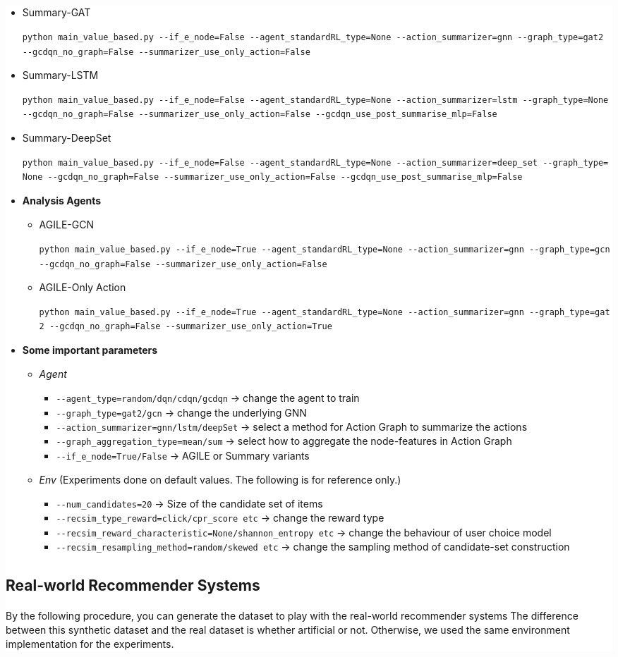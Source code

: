   - Summary-GAT
      ```shell
      python main_value_based.py --if_e_node=False --agent_standardRL_type=None --action_summarizer=gnn --graph_type=gat2 --gcdqn_no_graph=False --summarizer_use_only_action=False
      ```
    
  - Summary-LSTM
      ```shell
      python main_value_based.py --if_e_node=False --agent_standardRL_type=None --action_summarizer=lstm --graph_type=None --gcdqn_no_graph=False --summarizer_use_only_action=False --gcdqn_use_post_summarise_mlp=False
      ```
  
  - Summary-DeepSet
      ```shell
      python main_value_based.py --if_e_node=False --agent_standardRL_type=None --action_summarizer=deep_set --graph_type=None --gcdqn_no_graph=False --summarizer_use_only_action=False --gcdqn_use_post_summarise_mlp=False
      ```
  
- **Analysis Agents**
  - AGILE-GCN
      ```shell
      python main_value_based.py --if_e_node=True --agent_standardRL_type=None --action_summarizer=gnn --graph_type=gcn --gcdqn_no_graph=False --summarizer_use_only_action=False
      ```
  
  - AGILE-Only Action
  
      ```shell
      python main_value_based.py --if_e_node=True --agent_standardRL_type=None --action_summarizer=gnn --graph_type=gat2 --gcdqn_no_graph=False --summarizer_use_only_action=True
      ```
  
- **Some important parameters**
  - *Agent*  
      + `--agent_type=random/dqn/cdqn/gcdqn` -> change the agent to train
      + `--graph_type=gat2/gcn` -> change the underlying GNN
      + `--action_summarizer=gnn/lstm/deepSet` -> select a method for Action Graph to summarize the actions
      + `--graph_aggregation_type=mean/sum` -> select how to aggregate the node-features in Action Graph
      + `--if_e_node=True/False` -> AGILE or Summary variants

  - *Env* (Experiments done on default values. The following is for reference only.)  
      + `--num_candidates=20` -> Size of the candidate set of items
      + `--recsim_type_reward=click/cpr_score etc` -> change the reward type
      + `--recsim_reward_characteristic=None/shannon_entropy etc` -> change the behaviour of user choice model
      + `--recsim_resampling_method=random/skewed etc` -> change the sampling method of candidate-set construction

## Real-world Recommender Systems

By the following procedure, you can generate the dataset to play with the real-world recommender systems The difference between this synthetic dataset and the real dataset is whether artificial or not. Otherwise, we used the same environment implementation for the experiments.
